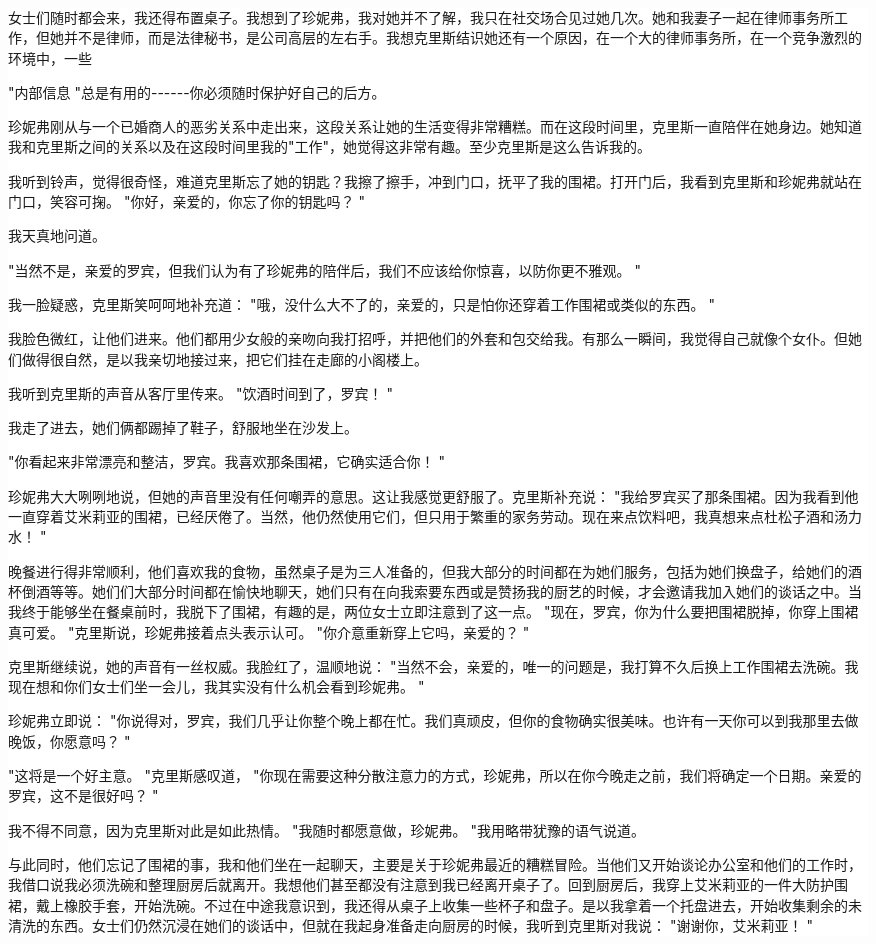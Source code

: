 女士们随时都会来，我还得布置桌子。我想到了珍妮弗，我对她并不了解，我只在社交场合见过她几次。她和我妻子一起在律师事务所工作，但她并不是律师，而是法律秘书，是公司高层的左右手。我想克里斯结识她还有一个原因，在一个大的律师事务所，在一个竞争激烈的环境中，一些

 "内部信息  "总是有用的------你必须随时保护好自己的后方。





珍妮弗刚从与一个已婚商人的恶劣关系中走出来，这段关系让她的生活变得非常糟糕。而在这段时间里，克里斯一直陪伴在她身边。她知道我和克里斯之间的关系以及在这段时间里我的"工作"，她觉得这非常有趣。至少克里斯是这么告诉我的。



我听到铃声，觉得很奇怪，难道克里斯忘了她的钥匙？我擦了擦手，冲到门口，抚平了我的围裙。打开门后，我看到克里斯和珍妮弗就站在门口，笑容可掬。 "你好，亲爱的，你忘了你的钥匙吗？ "

我天真地问道。



 "当然不是，亲爱的罗宾，但我们认为有了珍妮弗的陪伴后，我们不应该给你惊喜，以防你更不雅观。 "



我一脸疑惑，克里斯笑呵呵地补充道： "哦，没什么大不了的，亲爱的，只是怕你还穿着工作围裙或类似的东西。 "



我脸色微红，让他们进来。他们都用少女般的亲吻向我打招呼，并把他们的外套和包交给我。有那么一瞬间，我觉得自己就像个女仆。但她们做得很自然，是以我亲切地接过来，把它们挂在走廊的小阁楼上。





我听到克里斯的声音从客厅里传来。 "饮酒时间到了，罗宾！ "

我走了进去，她们俩都踢掉了鞋子，舒服地坐在沙发上。





 "你看起来非常漂亮和整洁，罗宾。我喜欢那条围裙，它确实适合你！ "

珍妮弗大大咧咧地说，但她的声音里没有任何嘲弄的意思。这让我感觉更舒服了。克里斯补充说： "我给罗宾买了那条围裙。因为我看到他一直穿着艾米莉亚的围裙，已经厌倦了。当然，他仍然使用它们，但只用于繁重的家务劳动。现在来点饮料吧，我真想来点杜松子酒和汤力水！ "



晚餐进行得非常顺利，他们喜欢我的食物，虽然桌子是为三人准备的，但我大部分的时间都在为她们服务，包括为她们换盘子，给她们的酒杯倒酒等等。她们们大部分时间都在愉快地聊天，她们只有在向我索要东西或是赞扬我的厨艺的时候，才会邀请我加入她们的谈话之中。当我终于能够坐在餐桌前时，我脱下了围裙，有趣的是，两位女士立即注意到了这一点。 "现在，罗宾，你为什么要把围裙脱掉，你穿上围裙真可爱。 "克里斯说，珍妮弗接着点头表示认可。 "你介意重新穿上它吗，亲爱的？ "

克里斯继续说，她的声音有一丝权威。我脸红了，温顺地说： "当然不会，亲爱的，唯一的问题是，我打算不久后换上工作围裙去洗碗。我现在想和你们女士们坐一会儿，我其实没有什么机会看到珍妮弗。 "



珍妮弗立即说： "你说得对，罗宾，我们几乎让你整个晚上都在忙。我们真顽皮，但你的食物确实很美味。也许有一天你可以到我那里去做晚饭，你愿意吗？ "



 "这将是一个好主意。 "克里斯感叹道， "你现在需要这种分散注意力的方式，珍妮弗，所以在你今晚走之前，我们将确定一个日期。亲爱的罗宾，这不是很好吗？ "



我不得不同意，因为克里斯对此是如此热情。 "我随时都愿意做，珍妮弗。 "我用略带犹豫的语气说道。





与此同时，他们忘记了围裙的事，我和他们坐在一起聊天，主要是关于珍妮弗最近的糟糕冒险。当他们又开始谈论办公室和他们的工作时，我借口说我必须洗碗和整理厨房后就离开。我想他们甚至都没有注意到我已经离开桌子了。回到厨房后，我穿上艾米莉亚的一件大防护围裙，戴上橡胶手套，开始洗碗。不过在中途我意识到，我还得从桌子上收集一些杯子和盘子。是以我拿着一个托盘进去，开始收集剩余的未清洗的东西。女士们仍然沉浸在她们的谈话中，但就在我起身准备走向厨房的时候，我听到克里斯对我说： "谢谢你，艾米莉亚！ "
